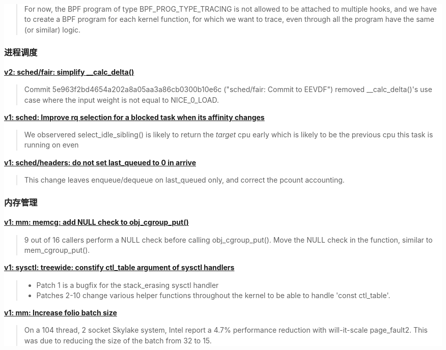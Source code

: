 > For now, the BPF program of type BPF_PROG_TYPE_TRACING is not allowed to
> be attached to multiple hooks, and we have to create a BPF program for
> each kernel function, for which we want to trace, even through all the
> program have the same (or similar) logic.
>

### 进程调度

**[v2: sched/fair: simplify __calc_delta()](http://lore.kernel.org/lkml/20240315020234.22092-1-daweilics@gmail.com/)**

> Commit 5e963f2bd4654a202a8a05aa3a86cb0300b10e6c ("sched/fair: Commit to
> EEVDF") removed __calc_delta()'s use case where the input weight is not
> equal to NICE_0_LOAD.
>

**[v1: sched: Improve rq selection for a blocked task when its affinity changes](http://lore.kernel.org/lkml/20240313085817.48892-1-zegao@tencent.com/)**

> We observered select_idle_sibling() is likely to return the *target* cpu
> early which is likely to be the previous cpu this task is running on even
>

**[v1: sched/headers: do not set last_queued to 0 in arrive](http://lore.kernel.org/lkml/20240313023920.3338035-1-quic_yingangl@quicinc.com/)**

> This change leaves enqueue/dequeue on last_queued only, and
> correct the pcount accounting.
>

### 内存管理

**[v1: mm: memcg: add NULL check to obj_cgroup_put()](http://lore.kernel.org/linux-mm/20240316015803.2777252-1-yosryahmed@google.com/)**

> 9 out of 16 callers perform a NULL check before calling
> obj_cgroup_put(). Move the NULL check in the function, similar to
> mem_cgroup_put().
>

**[v1: sysctl: treewide: constify ctl_table argument of sysctl handlers](http://lore.kernel.org/linux-mm/20240315-sysctl-const-handler-v1-0-1322ac7cb03d@weissschuh.net/)**

> * Patch 1 is a bugfix for the stack_erasing sysctl handler
> * Patches 2-10 change various helper functions throughout the kernel to
>   be able to handle 'const ctl_table'.
>

**[v1: mm: Increase folio batch size](http://lore.kernel.org/linux-mm/20240315140823.2478146-1-willy@infradead.org/)**

> On a 104 thread, 2 socket Skylake system, Intel report a 4.7% performance
> reduction with will-it-scale page_fault2.  This was due to reducing the
> size of the batch from 32 to 15.
>
